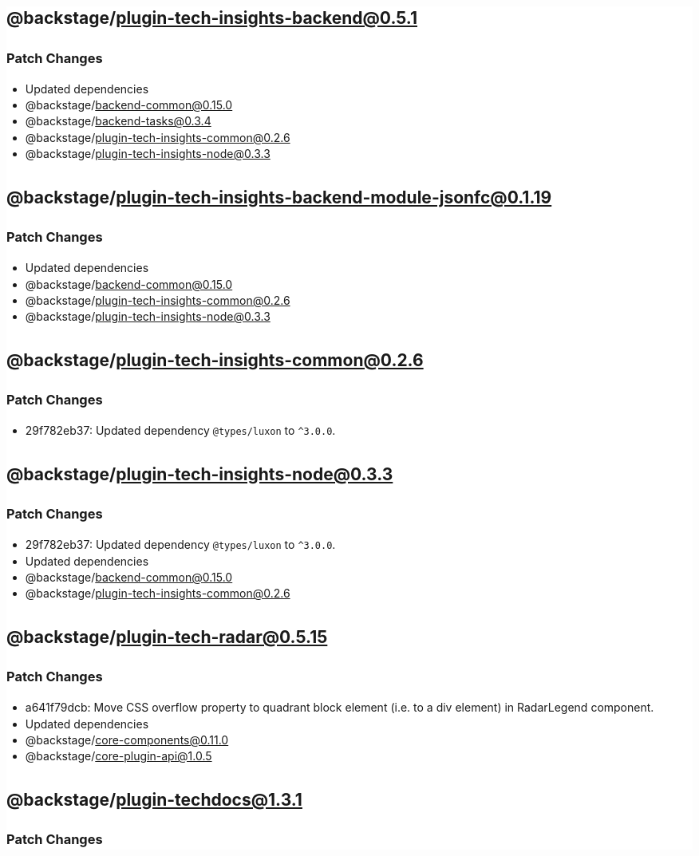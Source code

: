 ## @backstage/plugin-tech-insights-backend@0.5.1

### Patch Changes

- Updated dependencies
 - @backstage/backend-common@0.15.0
 - @backstage/backend-tasks@0.3.4
 - @backstage/plugin-tech-insights-common@0.2.6
 - @backstage/plugin-tech-insights-node@0.3.3

## @backstage/plugin-tech-insights-backend-module-jsonfc@0.1.19

### Patch Changes

- Updated dependencies
 - @backstage/backend-common@0.15.0
 - @backstage/plugin-tech-insights-common@0.2.6
 - @backstage/plugin-tech-insights-node@0.3.3

## @backstage/plugin-tech-insights-common@0.2.6

### Patch Changes

- 29f782eb37: Updated dependency `@types/luxon` to `^3.0.0`.

## @backstage/plugin-tech-insights-node@0.3.3

### Patch Changes

- 29f782eb37: Updated dependency `@types/luxon` to `^3.0.0`.
- Updated dependencies
 - @backstage/backend-common@0.15.0
 - @backstage/plugin-tech-insights-common@0.2.6

## @backstage/plugin-tech-radar@0.5.15

### Patch Changes

- a641f79dcb: Move CSS overflow property to quadrant block element (i.e. to a div element) in RadarLegend component.
- Updated dependencies
 - @backstage/core-components@0.11.0
 - @backstage/core-plugin-api@1.0.5

## @backstage/plugin-techdocs@1.3.1

### Patch Changes
